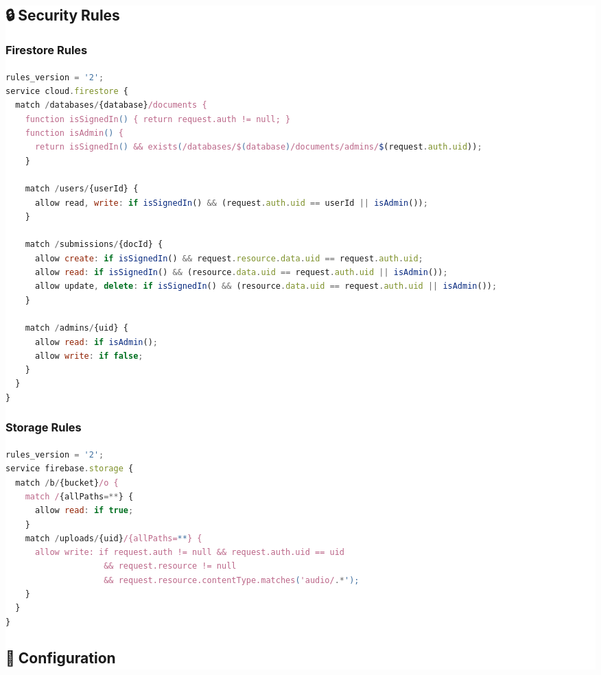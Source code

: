 ## 🔒 Security Rules

### Firestore Rules
```javascript
rules_version = '2';
service cloud.firestore {
  match /databases/{database}/documents {
    function isSignedIn() { return request.auth != null; }
    function isAdmin() {
      return isSignedIn() && exists(/databases/$(database)/documents/admins/$(request.auth.uid));
    }

    match /users/{userId} {
      allow read, write: if isSignedIn() && (request.auth.uid == userId || isAdmin());
    }

    match /submissions/{docId} {
      allow create: if isSignedIn() && request.resource.data.uid == request.auth.uid;
      allow read: if isSignedIn() && (resource.data.uid == request.auth.uid || isAdmin());
      allow update, delete: if isSignedIn() && (resource.data.uid == request.auth.uid || isAdmin());
    }

    match /admins/{uid} {
      allow read: if isAdmin();
      allow write: if false;
    }
  }
}
```

### Storage Rules
```javascript
rules_version = '2';
service firebase.storage {
  match /b/{bucket}/o {
    match /{allPaths=**} {
      allow read: if true;
    }
    match /uploads/{uid}/{allPaths=**} {
      allow write: if request.auth != null && request.auth.uid == uid
                    && request.resource != null
                    && request.resource.contentType.matches('audio/.*');
    }
  }
}
```

## 🔧 Configuration

